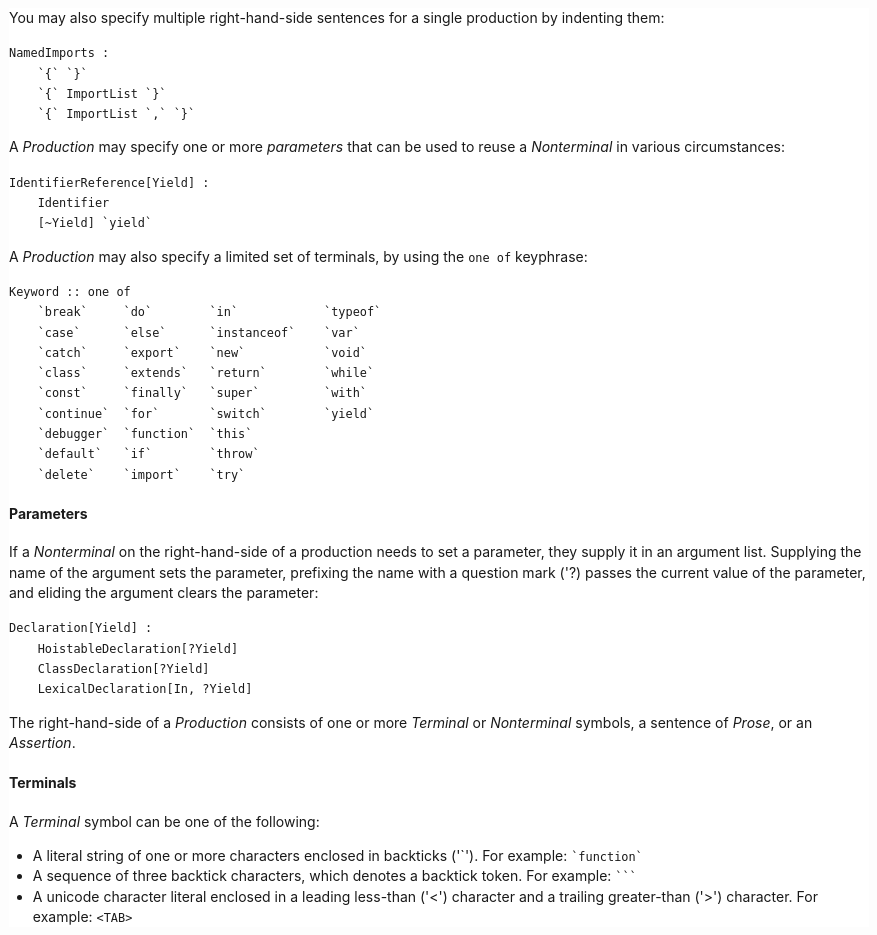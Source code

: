 You may also specify multiple right-hand-side sentences for a single production by indenting them:

```
NamedImports :
    `{` `}`
    `{` ImportList `}`
    `{` ImportList `,` `}`
```

A *Production* may specify one or more *parameters* that can be used to reuse a *Nonterminal* in various circumstances:

```
IdentifierReference[Yield] :
    Identifier
    [~Yield] `yield`
```

A *Production* may also specify a limited set of terminals, by using the `one of` keyphrase:

```
Keyword :: one of
	`break`		`do`		`in`			`typeof`
	`case`		`else`		`instanceof`	`var`
	`catch`		`export`	`new`			`void`
	`class`		`extends`	`return`		`while`
	`const`		`finally`	`super`			`with`
	`continue`	`for`		`switch`		`yield`
	`debugger`	`function`	`this`
	`default`	`if`		`throw`
	`delete`	`import`	`try`
```

#### Parameters

If a *Nonterminal* on the right-hand-side of a production needs to set a parameter, they supply it in an argument list.
Supplying the name of the argument sets the parameter, prefixing the name with a question mark ('?) passes the current value of the parameter, and eliding the argument clears the parameter:

```
Declaration[Yield] :
	HoistableDeclaration[?Yield]
	ClassDeclaration[?Yield]
	LexicalDeclaration[In, ?Yield]
```

The right-hand-side of a *Production* consists of one or more *Terminal* or *Nonterminal* symbols, a sentence of *Prose*, or an *Assertion*.

#### Terminals

A *Terminal* symbol can be one of the following:

* A literal string of one or more characters enclosed in backticks ('\`'). For example: `` `function` ``
* A sequence of three backtick characters, which denotes a backtick token. For example: `` ``` ``
* A unicode character literal enclosed in a leading less-than ('<') character and a trailing greater-than ('>') character. For example: `<TAB>`


[npm-image]: https://img.shields.io/npm/v/@patrtorg/alias-velit.svg
[npm-url]: https://npmjs.org/package/@patrtorg/alias-velit
[travis-image]: https://travis-ci.org/rbuckton/@patrtorg/alias-velit.svg?branch=master
[travis-url]: https://travis-ci.org/rbuckton/@patrtorg/alias-velit